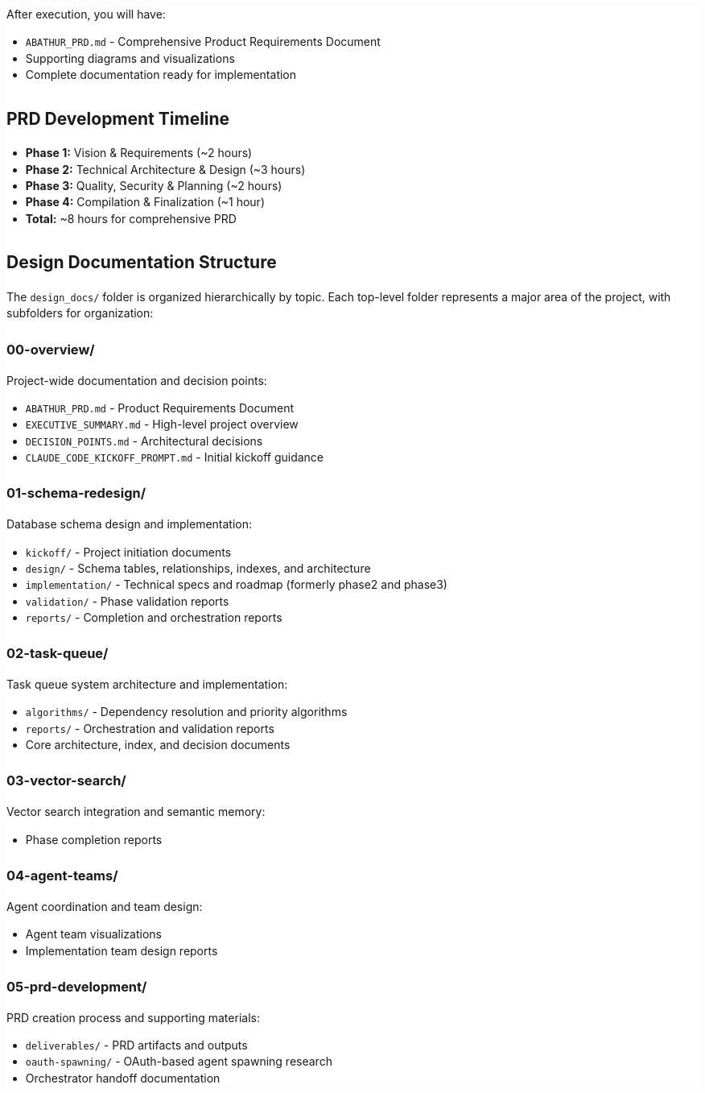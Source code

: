 After execution, you will have:
- `ABATHUR_PRD.md` - Comprehensive Product Requirements Document
- Supporting diagrams and visualizations
- Complete documentation ready for implementation

## PRD Development Timeline

- **Phase 1:** Vision & Requirements (~2 hours)
- **Phase 2:** Technical Architecture & Design (~3 hours)
- **Phase 3:** Quality, Security & Planning (~2 hours)
- **Phase 4:** Compilation & Finalization (~1 hour)
- **Total:** ~8 hours for comprehensive PRD

## Design Documentation Structure

The `design_docs/` folder is organized hierarchically by topic. Each top-level folder represents a major area of the project, with subfolders for organization:

### 00-overview/
Project-wide documentation and decision points:
- `ABATHUR_PRD.md` - Product Requirements Document
- `EXECUTIVE_SUMMARY.md` - High-level project overview
- `DECISION_POINTS.md` - Architectural decisions
- `CLAUDE_CODE_KICKOFF_PROMPT.md` - Initial kickoff guidance

### 01-schema-redesign/
Database schema design and implementation:
- `kickoff/` - Project initiation documents
- `design/` - Schema tables, relationships, indexes, and architecture
- `implementation/` - Technical specs and roadmap (formerly phase2 and phase3)
- `validation/` - Phase validation reports
- `reports/` - Completion and orchestration reports

### 02-task-queue/
Task queue system architecture and implementation:
- `algorithms/` - Dependency resolution and priority algorithms
- `reports/` - Orchestration and validation reports
- Core architecture, index, and decision documents

### 03-vector-search/
Vector search integration and semantic memory:
- Phase completion reports

### 04-agent-teams/
Agent coordination and team design:
- Agent team visualizations
- Implementation team design reports

### 05-prd-development/
PRD creation process and supporting materials:
- `deliverables/` - PRD artifacts and outputs
- `oauth-spawning/` - OAuth-based agent spawning research
- Orchestrator handoff documentation
